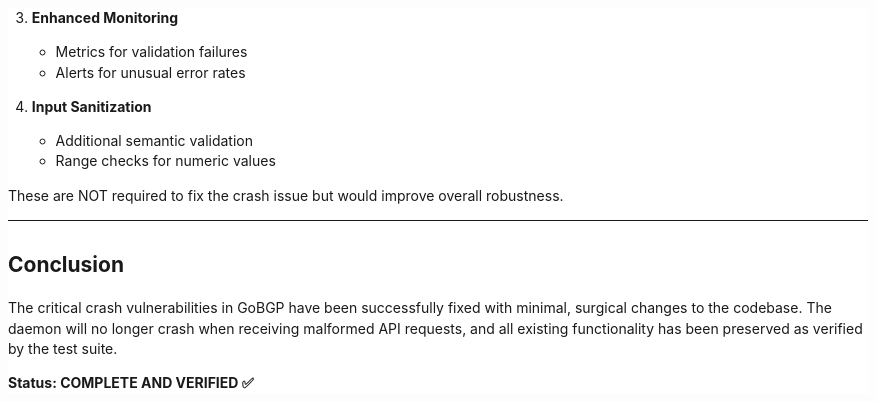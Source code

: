 3. **Enhanced Monitoring**
   - Metrics for validation failures
   - Alerts for unusual error rates

4. **Input Sanitization**
   - Additional semantic validation
   - Range checks for numeric values

These are NOT required to fix the crash issue but would improve overall robustness.

---

## Conclusion

The critical crash vulnerabilities in GoBGP have been successfully fixed with minimal, surgical changes to the codebase. The daemon will no longer crash when receiving malformed API requests, and all existing functionality has been preserved as verified by the test suite.

**Status: COMPLETE AND VERIFIED ✅**
